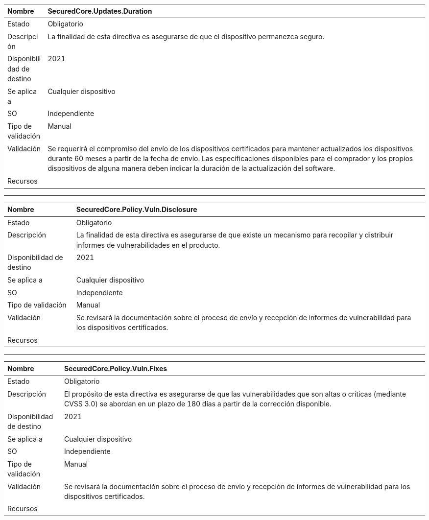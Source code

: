 |Nombre|SecuredCore.Updates.Duration|
|:---|:---|
|Estado|Obligatorio|
|Descripción|La finalidad de esta directiva es asegurarse de que el dispositivo permanezca seguro.|
|Disponibilidad de destino|2021|
|Se aplica a|Cualquier dispositivo|
|SO|Independiente|
|Tipo de validación|Manual|
|Validación|Se requerirá el compromiso del envío de los dispositivos certificados para mantener actualizados los dispositivos durante 60 meses a partir de la fecha de envío. Las especificaciones disponibles para el comprador y los propios dispositivos de alguna manera deben indicar la duración de la actualización del software.|
|Recursos||

---
|Nombre|SecuredCore.Policy.Vuln.Disclosure|
|:---|:---|
|Estado|Obligatorio|
|Descripción|La finalidad de esta directiva es asegurarse de que existe un mecanismo para recopilar y distribuir informes de vulnerabilidades en el producto.|
|Disponibilidad de destino|2021|
|Se aplica a|Cualquier dispositivo|
|SO|Independiente|
|Tipo de validación|Manual|
|Validación|Se revisará la documentación sobre el proceso de envío y recepción de informes de vulnerabilidad para los dispositivos certificados.|
|Recursos||

---
|Nombre|SecuredCore.Policy.Vuln.Fixes|
|:---|:---|
|Estado|Obligatorio|
|Descripción|El propósito de esta directiva es asegurarse de que las vulnerabilidades que son altas o críticas (mediante CVSS 3.0) se abordan en un plazo de 180 días a partir de la corrección disponible.|
|Disponibilidad de destino|2021|
|Se aplica a|Cualquier dispositivo|
|SO|Independiente|
|Tipo de validación|Manual|
|Validación|Se revisará la documentación sobre el proceso de envío y recepción de informes de vulnerabilidad para los dispositivos certificados.|
|Recursos||
